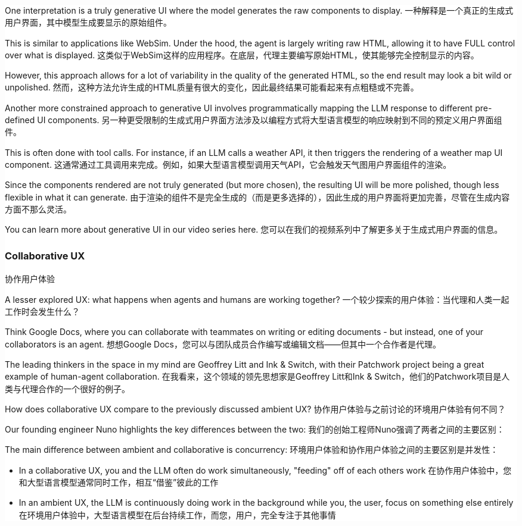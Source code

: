 One interpretation is a truly generative UI where the model generates the raw components to display.
一种解释是一个真正的生成式用户界面，其中模型生成要显示的原始组件。

This is similar to applications like WebSim. Under the hood, the agent is largely writing raw HTML, allowing it to have FULL control over what is displayed.
这类似于WebSim这样的应用程序。在底层，代理主要编写原始HTML，使其能够完全控制显示的内容。

However, this approach allows for a lot of variability in the quality of the generated HTML, so the end result may look a bit wild or unpolished.
然而，这种方法允许生成的HTML质量有很大的变化，因此最终结果可能看起来有点粗糙或不完善。

Another more constrained approach to generative UI involves programmatically mapping the LLM response to different pre-defined UI components.
另一种更受限制的生成式用户界面方法涉及以编程方式将大型语言模型的响应映射到不同的预定义用户界面组件。

This is often done with tool calls. For instance, if an LLM calls a weather API, it then triggers the rendering of a weather map UI component.
这通常通过工具调用来完成。例如，如果大型语言模型调用天气API，它会触发天气图用户界面组件的渲染。

Since the components rendered are not truly generated (but more chosen), the resulting UI will be more polished, though less flexible in what it can generate.
由于渲染的组件不是完全生成的（而是更多选择的），因此生成的用户界面将更加完善，尽管在生成内容方面不那么灵活。

You can learn more about generative UI in our video series here.
您可以在我们的视频系列中了解更多关于生成式用户界面的信息。

### Collaborative UX
协作用户体验

A lesser explored UX: what happens when agents and humans are working together?
一个较少探索的用户体验：当代理和人类一起工作时会发生什么？

Think Google Docs, where you can collaborate with teammates on writing or editing documents - but instead, one of your collaborators is an agent.
想想Google Docs，您可以与团队成员合作编写或编辑文档——但其中一个合作者是代理。

The leading thinkers in the space in my mind are Geoffrey Litt and Ink & Switch, with their Patchwork project being a great example of human-agent collaboration.
在我看来，这个领域的领先思想家是Geoffrey Litt和Ink & Switch，他们的Patchwork项目是人类与代理合作的一个很好的例子。

How does collaborative UX compare to the previously discussed ambient UX?
协作用户体验与之前讨论的环境用户体验有何不同？

Our founding engineer Nuno highlights the key differences between the two:
我们的创始工程师Nuno强调了两者之间的主要区别：

The main difference between ambient and collaborative is concurrency:
环境用户体验和协作用户体验之间的主要区别是并发性：

- In a collaborative UX, you and the LLM often do work simultaneously, "feeding" off of each others work
在协作用户体验中，您和大型语言模型通常同时工作，相互“借鉴”彼此的工作

- In an ambient UX, the LLM is continuously doing work in the background while you, the user, focus on something else entirely
在环境用户体验中，大型语言模型在后台持续工作，而您，用户，完全专注于其他事情
